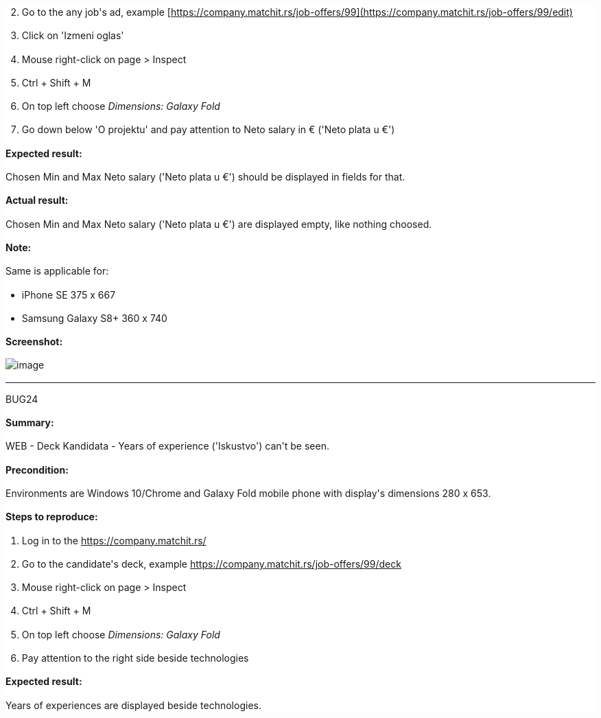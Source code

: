 2.  Go to the any job's ad, example [https://company.matchit.rs/job-offers/99](https://company.matchit.rs/job-offers/99/edit)

3.  Click on 'Izmeni oglas'

4.  Mouse right-click on page \> Inspect

5.  Ctrl + Shift + M

6.  On top left choose *Dimensions: Galaxy Fold*

7.  Go down below 'O projektu' and pay attention to Neto salary in € ('Neto plata u €')

**Expected result:**

Chosen Min and Max Neto salary ('Neto plata u €') should be displayed in
fields for that.

**Actual result:**

Chosen Min and Max Neto salary ('Neto plata u €') are displayed empty,
like nothing choosed.

**Note:**

Same is applicable for:

-   iPhone SE 375 x 667

-   Samsung Galaxy S8+ 360 x 740

**Screenshot:**

![image](https://github.com/TijanaBogovac/QA-Portfolio/assets/149398561/d5185c75-be70-4ffb-8b1b-38c9c29ceeac)

<hr>BUG24</hr>

**Summary:**

WEB - Deck Kandidata - Years of experience ('Iskustvo') can't be seen.

**Precondition:**

Environments are Windows 10/Chrome and Galaxy Fold mobile phone with
display's dimensions 280 x 653.

**Steps to reproduce:**

1.  Log in to the <https://company.matchit.rs/>

2.  Go to the candidate's deck, example <https://company.matchit.rs/job-offers/99/deck>

3.  Mouse right-click on page \> Inspect

4.  Ctrl + Shift + M

5.  On top left choose *Dimensions: Galaxy Fold*

6.  Pay attention to the right side beside technologies

**Expected result:**

Years of experiences are displayed beside technologies.
